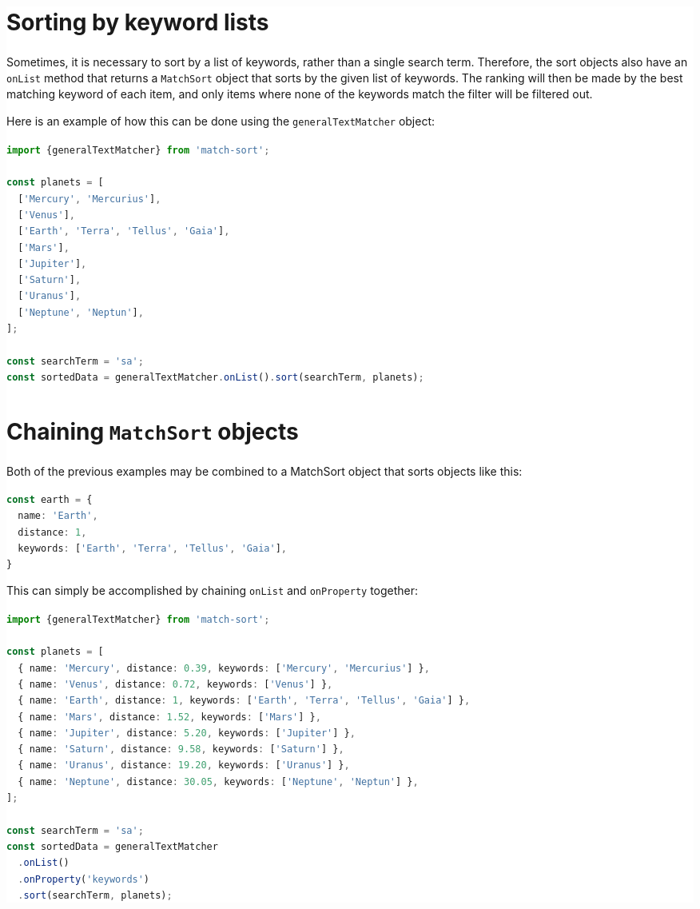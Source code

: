 # Sorting by keyword lists
Sometimes, it is necessary to sort by a list of keywords, rather than a single search term.
Therefore, the sort objects also have an `onList` method that returns a `MatchSort` object that sorts by the given list of keywords.
The ranking will then be made by the best matching keyword of each item, and only items where none of the keywords match the filter will be filtered out.

Here is an example of how this can be done using the `generalTextMatcher` object:

```typescript
import {generalTextMatcher} from 'match-sort';

const planets = [
  ['Mercury', 'Mercurius'],
  ['Venus'],
  ['Earth', 'Terra', 'Tellus', 'Gaia'],
  ['Mars'],
  ['Jupiter'],
  ['Saturn'],
  ['Uranus'],
  ['Neptune', 'Neptun'],
];

const searchTerm = 'sa';
const sortedData = generalTextMatcher.onList().sort(searchTerm, planets);
```

# Chaining `MatchSort` objects
Both of the previous examples may be combined to a MatchSort object that sorts objects like this:

```typescript
const earth = {
  name: 'Earth',
  distance: 1,
  keywords: ['Earth', 'Terra', 'Tellus', 'Gaia'],
}
```

This can simply be accomplished by chaining `onList` and `onProperty` together:
```typescript
import {generalTextMatcher} from 'match-sort';

const planets = [
  { name: 'Mercury', distance: 0.39, keywords: ['Mercury', 'Mercurius'] },
  { name: 'Venus', distance: 0.72, keywords: ['Venus'] },
  { name: 'Earth', distance: 1, keywords: ['Earth', 'Terra', 'Tellus', 'Gaia'] },
  { name: 'Mars', distance: 1.52, keywords: ['Mars'] },
  { name: 'Jupiter', distance: 5.20, keywords: ['Jupiter'] },
  { name: 'Saturn', distance: 9.58, keywords: ['Saturn'] },
  { name: 'Uranus', distance: 19.20, keywords: ['Uranus'] },
  { name: 'Neptune', distance: 30.05, keywords: ['Neptune', 'Neptun'] },
];

const searchTerm = 'sa';
const sortedData = generalTextMatcher
  .onList()
  .onProperty('keywords')
  .sort(searchTerm, planets);
```
